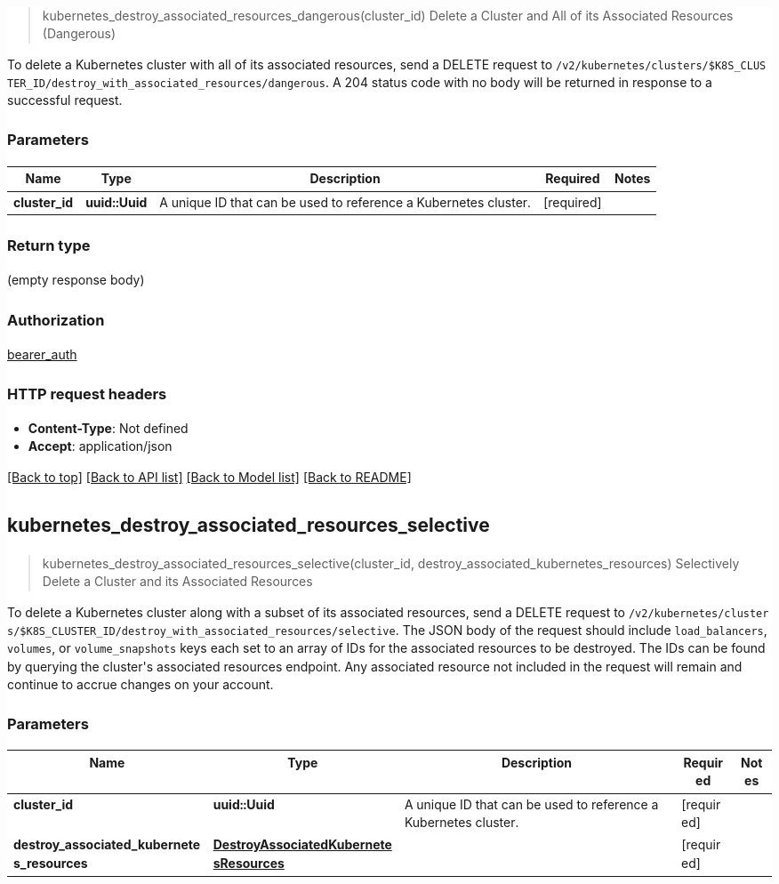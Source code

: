 > kubernetes_destroy_associated_resources_dangerous(cluster_id)
Delete a Cluster and All of its Associated Resources (Dangerous)

To delete a Kubernetes cluster with all of its associated resources, send a DELETE request to `/v2/kubernetes/clusters/$K8S_CLUSTER_ID/destroy_with_associated_resources/dangerous`. A 204 status code with no body will be returned in response to a successful request. 

### Parameters


Name | Type | Description  | Required | Notes
------------- | ------------- | ------------- | ------------- | -------------
**cluster_id** | **uuid::Uuid** | A unique ID that can be used to reference a Kubernetes cluster. | [required] |

### Return type

 (empty response body)

### Authorization

[bearer_auth](../README.md#bearer_auth)

### HTTP request headers

- **Content-Type**: Not defined
- **Accept**: application/json

[[Back to top]](#) [[Back to API list]](../README.md#documentation-for-api-endpoints) [[Back to Model list]](../README.md#documentation-for-models) [[Back to README]](../README.md)


## kubernetes_destroy_associated_resources_selective

> kubernetes_destroy_associated_resources_selective(cluster_id, destroy_associated_kubernetes_resources)
Selectively Delete a Cluster and its Associated Resources

To delete a Kubernetes cluster along with a subset of its associated resources, send a DELETE request to `/v2/kubernetes/clusters/$K8S_CLUSTER_ID/destroy_with_associated_resources/selective`.  The JSON body of the request should include `load_balancers`, `volumes`, or `volume_snapshots` keys each set to an array of IDs for the associated resources to be destroyed.  The IDs can be found by querying the cluster's associated resources endpoint. Any associated resource not included in the request will remain and continue to accrue changes on your account. 

### Parameters


Name | Type | Description  | Required | Notes
------------- | ------------- | ------------- | ------------- | -------------
**cluster_id** | **uuid::Uuid** | A unique ID that can be used to reference a Kubernetes cluster. | [required] |
**destroy_associated_kubernetes_resources** | [**DestroyAssociatedKubernetesResources**](DestroyAssociatedKubernetesResources.md) |  | [required] |
